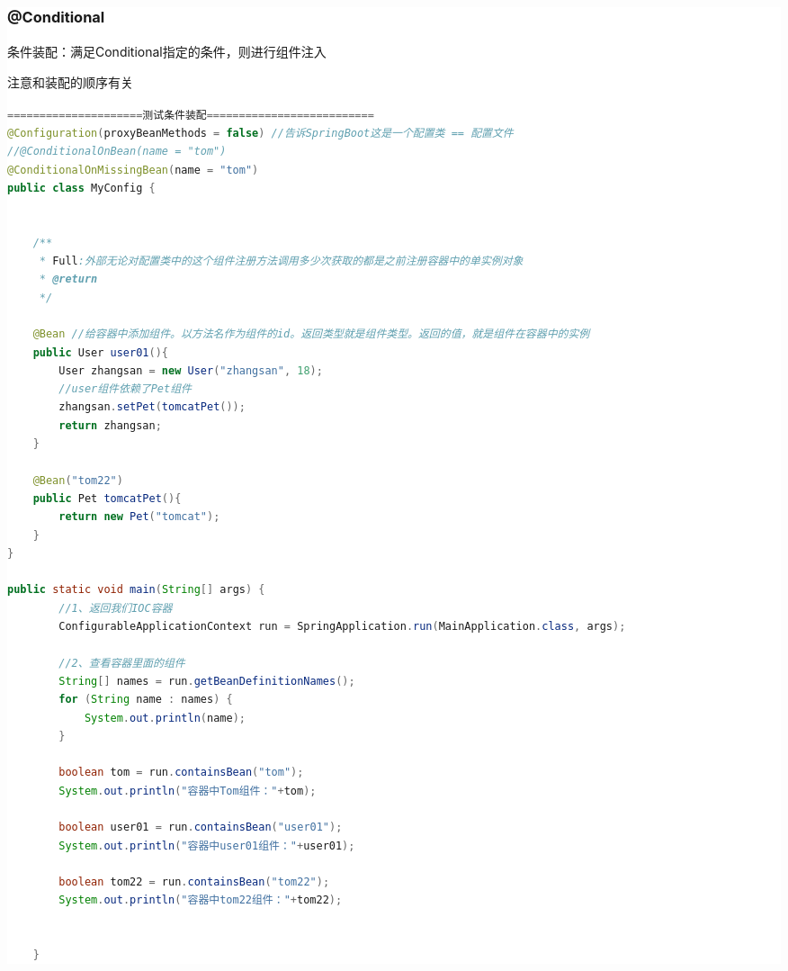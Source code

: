### @Conditional

条件装配：满足Conditional指定的条件，则进行组件注入

注意和装配的顺序有关

```java
=====================测试条件装配==========================
@Configuration(proxyBeanMethods = false) //告诉SpringBoot这是一个配置类 == 配置文件
//@ConditionalOnBean(name = "tom")
@ConditionalOnMissingBean(name = "tom")
public class MyConfig {


    /**
     * Full:外部无论对配置类中的这个组件注册方法调用多少次获取的都是之前注册容器中的单实例对象
     * @return
     */

    @Bean //给容器中添加组件。以方法名作为组件的id。返回类型就是组件类型。返回的值，就是组件在容器中的实例
    public User user01(){
        User zhangsan = new User("zhangsan", 18);
        //user组件依赖了Pet组件
        zhangsan.setPet(tomcatPet());
        return zhangsan;
    }

    @Bean("tom22")
    public Pet tomcatPet(){
        return new Pet("tomcat");
    }
}

public static void main(String[] args) {
        //1、返回我们IOC容器
        ConfigurableApplicationContext run = SpringApplication.run(MainApplication.class, args);

        //2、查看容器里面的组件
        String[] names = run.getBeanDefinitionNames();
        for (String name : names) {
            System.out.println(name);
        }

        boolean tom = run.containsBean("tom");
        System.out.println("容器中Tom组件："+tom);

        boolean user01 = run.containsBean("user01");
        System.out.println("容器中user01组件："+user01);

        boolean tom22 = run.containsBean("tom22");
        System.out.println("容器中tom22组件："+tom22);


    }
```
